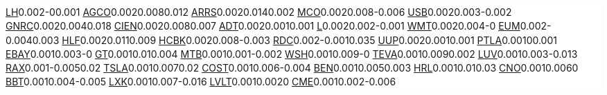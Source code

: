   <tr style="background-color:red"><td><a href="http://stock.finance.sina.com.cn/usstock/quotes/LH.html" target="_blank">LH</a></td><td>0.002</td><td>-0</td><td>0.001</td></tr>
  <tr style="background-color:white"><td><a href="http://stock.finance.sina.com.cn/usstock/quotes/AGCO.html" target="_blank">AGCO</a></td><td>0.002</td><td>0.008</td><td>0.012</td></tr>
  <tr style="background-color:white"><td><a href="http://stock.finance.sina.com.cn/usstock/quotes/ARRS.html" target="_blank">ARRS</a></td><td>0.002</td><td>0.014</td><td>0.002</td></tr>
  <tr style="background-color:gray"><td><a href="http://stock.finance.sina.com.cn/usstock/quotes/MCO.html" target="_blank">MCO</a></td><td>0.002</td><td>0.008</td><td>-0.006</td></tr>
  <tr style="background-color:gray"><td><a href="http://stock.finance.sina.com.cn/usstock/quotes/USB.html" target="_blank">USB</a></td><td>0.002</td><td>0.003</td><td>-0.002</td></tr>
  <tr style="background-color:white"><td><a href="http://stock.finance.sina.com.cn/usstock/quotes/GNRC.html" target="_blank">GNRC</a></td><td>0.002</td><td>0.004</td><td>0.018</td></tr>
  <tr style="background-color:white"><td><a href="http://stock.finance.sina.com.cn/usstock/quotes/CIEN.html" target="_blank">CIEN</a></td><td>0.002</td><td>0.008</td><td>0.007</td></tr>
  <tr style="background-color:white"><td><a href="http://stock.finance.sina.com.cn/usstock/quotes/ADT.html" target="_blank">ADT</a></td><td>0.002</td><td>0.001</td><td>0.001</td></tr>
  <tr style="background-color:gray"><td><a href="http://stock.finance.sina.com.cn/usstock/quotes/L.html" target="_blank">L</a></td><td>0.002</td><td>0.002</td><td>-0.001</td></tr>
  <tr style="background-color:gray"><td><a href="http://stock.finance.sina.com.cn/usstock/quotes/WMT.html" target="_blank">WMT</a></td><td>0.002</td><td>0.004</td><td>-0</td></tr>
  <tr style="background-color:red"><td><a href="http://stock.finance.sina.com.cn/usstock/quotes/EUM.html" target="_blank">EUM</a></td><td>0.002</td><td>-0.004</td><td>0.003</td></tr>
  <tr style="background-color:white"><td><a href="http://stock.finance.sina.com.cn/usstock/quotes/HLF.html" target="_blank">HLF</a></td><td>0.002</td><td>0.011</td><td>0.009</td></tr>
  <tr style="background-color:gray"><td><a href="http://stock.finance.sina.com.cn/usstock/quotes/HCBK.html" target="_blank">HCBK</a></td><td>0.002</td><td>0.008</td><td>-0.003</td></tr>
  <tr style="background-color:red"><td><a href="http://stock.finance.sina.com.cn/usstock/quotes/RDC.html" target="_blank">RDC</a></td><td>0.002</td><td>-0.001</td><td>0.035</td></tr>
  <tr style="background-color:white"><td><a href="http://stock.finance.sina.com.cn/usstock/quotes/UUP.html" target="_blank">UUP</a></td><td>0.002</td><td>0.001</td><td>0.001</td></tr>
  <tr style="background-color:white"><td><a href="http://stock.finance.sina.com.cn/usstock/quotes/PTLA.html" target="_blank">PTLA</a></td><td>0.001</td><td>0</td><td>0.001</td></tr>
  <tr style="background-color:gray"><td><a href="http://stock.finance.sina.com.cn/usstock/quotes/EBAY.html" target="_blank">EBAY</a></td><td>0.001</td><td>0.003</td><td>-0</td></tr>
  <tr style="background-color:white"><td><a href="http://stock.finance.sina.com.cn/usstock/quotes/GT.html" target="_blank">GT</a></td><td>0.001</td><td>0.01</td><td>0.004</td></tr>
  <tr style="background-color:gray"><td><a href="http://stock.finance.sina.com.cn/usstock/quotes/MTB.html" target="_blank">MTB</a></td><td>0.001</td><td>0.001</td><td>-0.002</td></tr>
  <tr style="background-color:gray"><td><a href="http://stock.finance.sina.com.cn/usstock/quotes/WSH.html" target="_blank">WSH</a></td><td>0.001</td><td>0.009</td><td>-0</td></tr>
  <tr style="background-color:white"><td><a href="http://stock.finance.sina.com.cn/usstock/quotes/TEVA.html" target="_blank">TEVA</a></td><td>0.001</td><td>0.009</td><td>0.002</td></tr>
  <tr style="background-color:gray"><td><a href="http://stock.finance.sina.com.cn/usstock/quotes/LUV.html" target="_blank">LUV</a></td><td>0.001</td><td>0.003</td><td>-0.013</td></tr>
  <tr style="background-color:red"><td><a href="http://stock.finance.sina.com.cn/usstock/quotes/RAX.html" target="_blank">RAX</a></td><td>0.001</td><td>-0.005</td><td>0.02</td></tr>
  <tr style="background-color:white"><td><a href="http://stock.finance.sina.com.cn/usstock/quotes/TSLA.html" target="_blank">TSLA</a></td><td>0.001</td><td>0.007</td><td>0.02</td></tr>
  <tr style="background-color:gray"><td><a href="http://stock.finance.sina.com.cn/usstock/quotes/COST.html" target="_blank">COST</a></td><td>0.001</td><td>0.006</td><td>-0.004</td></tr>
  <tr style="background-color:white"><td><a href="http://stock.finance.sina.com.cn/usstock/quotes/BEN.html" target="_blank">BEN</a></td><td>0.001</td><td>0.005</td><td>0.003</td></tr>
  <tr style="background-color:white"><td><a href="http://stock.finance.sina.com.cn/usstock/quotes/HRL.html" target="_blank">HRL</a></td><td>0.001</td><td>0.01</td><td>0.03</td></tr>
  <tr style="background-color:white"><td><a href="http://stock.finance.sina.com.cn/usstock/quotes/CNO.html" target="_blank">CNO</a></td><td>0.001</td><td>0.006</td><td>0</td></tr>
  <tr style="background-color:gray"><td><a href="http://stock.finance.sina.com.cn/usstock/quotes/BBT.html" target="_blank">BBT</a></td><td>0.001</td><td>0.004</td><td>-0.005</td></tr>
  <tr style="background-color:gray"><td><a href="http://stock.finance.sina.com.cn/usstock/quotes/LXK.html" target="_blank">LXK</a></td><td>0.001</td><td>0.007</td><td>-0.016</td></tr>
  <tr style="background-color:white"><td><a href="http://stock.finance.sina.com.cn/usstock/quotes/LVLT.html" target="_blank">LVLT</a></td><td>0.001</td><td>0.002</td><td>0</td></tr>
  <tr style="background-color:gray"><td><a href="http://stock.finance.sina.com.cn/usstock/quotes/CME.html" target="_blank">CME</a></td><td>0.001</td><td>0.002</td><td>-0.006</td></tr>